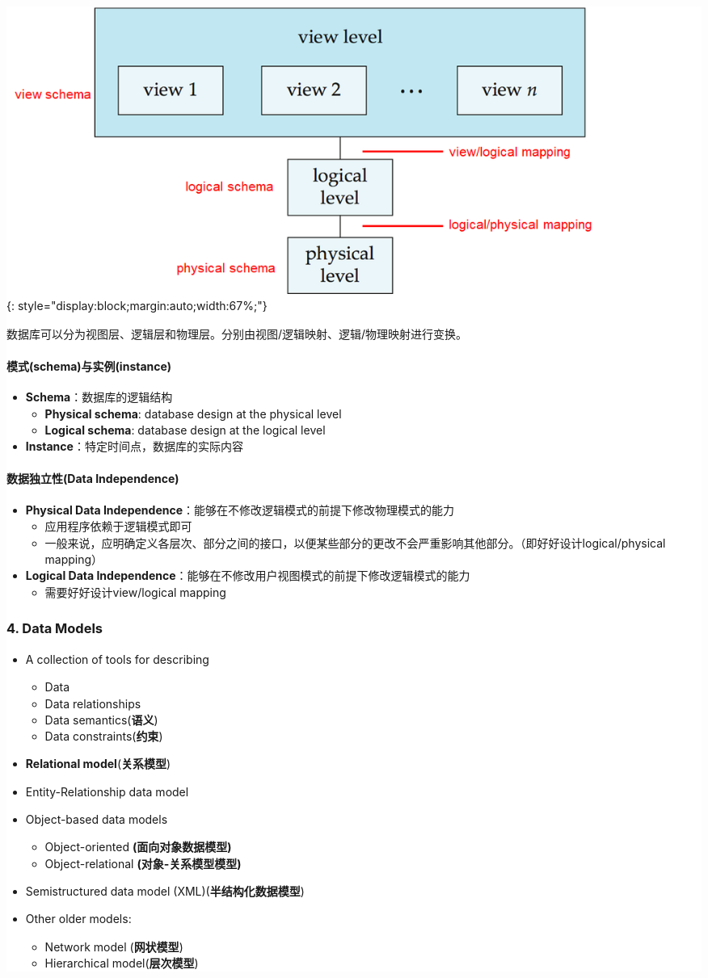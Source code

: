 ![db_review_1.2](./graph/db_review_1.2.png){: style="display:block;margin:auto;width:67%;"}

数据库可以分为视图层、逻辑层和物理层。分别由视图/逻辑映射、逻辑/物理映射进行变换。

#### 模式(schema)与实例(instance)

- **Schema**：数据库的逻辑结构 
  - **Physical schema**: database design at the physical level
  - **Logical schema**: database design at the logical level
- **Instance**：特定时间点，数据库的实际内容

#### 数据独立性(Data Independence)

- **Physical Data Independence**：能够在不修改逻辑模式的前提下修改物理模式的能力
  - 应用程序依赖于逻辑模式即可
  - 一般来说，应明确定义各层次、部分之间的接口，以便某些部分的更改不会严重影响其他部分。（即好好设计logical/physical mapping）
- **Logical Data Independence**：能够在不修改用户视图模式的前提下修改逻辑模式的能力
  - 需要好好设计view/logical mapping

### 4. Data Models

- A collection of tools for describing 
  - Data
  - Data relationships
  - Data semantics(**语义**)
  - Data constraints(**约束**)

- **Relational model**(**关系模型**)
- Entity-Relationship data model
- Object-based data models 
  - Object-oriented **(面向对象数据模型)**
  - Object-relational **(对象-关系模型模型)**

- Semistructured data model (XML)(**半结构化数据模型**)

- Other older models:
  - Network model (**网状模型**)
  - Hierarchical model(**层次模型**)
